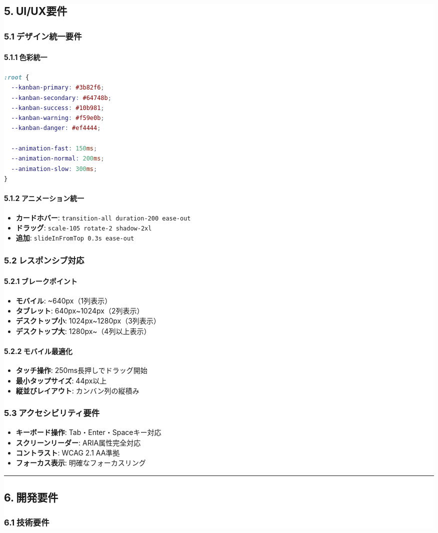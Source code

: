 
## 5. UI/UX要件

### 5.1 デザイン統一要件

#### 5.1.1 色彩統一
```css
:root {
  --kanban-primary: #3b82f6;
  --kanban-secondary: #64748b;
  --kanban-success: #10b981;
  --kanban-warning: #f59e0b;
  --kanban-danger: #ef4444;
  
  --animation-fast: 150ms;
  --animation-normal: 200ms;
  --animation-slow: 300ms;
}
```

#### 5.1.2 アニメーション統一
- **カードホバー**: `transition-all duration-200 ease-out`
- **ドラッグ**: `scale-105 rotate-2 shadow-2xl`
- **追加**: `slideInFromTop 0.3s ease-out`

### 5.2 レスポンシブ対応

#### 5.2.1 ブレークポイント
- **モバイル**: ~640px（1列表示）
- **タブレット**: 640px~1024px（2列表示）
- **デスクトップ小**: 1024px~1280px（3列表示）
- **デスクトップ大**: 1280px~（4列以上表示）

#### 5.2.2 モバイル最適化
- **タッチ操作**: 250ms長押しでドラッグ開始
- **最小タップサイズ**: 44px以上
- **縦並びレイアウト**: カンバン列の縦積み

### 5.3 アクセシビリティ要件
- **キーボード操作**: Tab・Enter・Spaceキー対応
- **スクリーンリーダー**: ARIA属性完全対応
- **コントラスト**: WCAG 2.1 AA準拠
- **フォーカス表示**: 明確なフォーカスリング

---

## 6. 開発要件

### 6.1 技術要件
